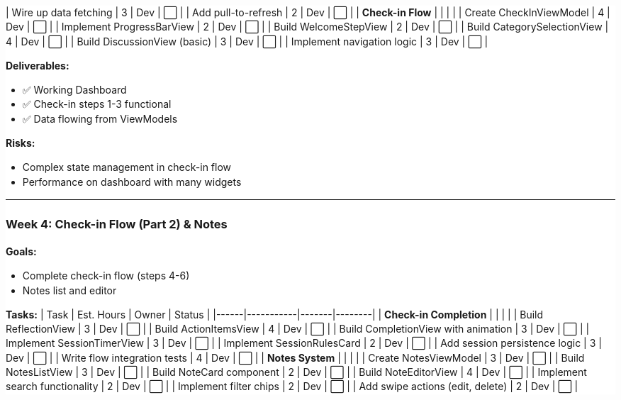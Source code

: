 | Wire up data fetching | 3 | Dev | ⬜ |
| Add pull-to-refresh | 2 | Dev | ⬜ |
| **Check-in Flow** | | | |
| Create CheckInViewModel | 4 | Dev | ⬜ |
| Implement ProgressBarView | 2 | Dev | ⬜ |
| Build WelcomeStepView | 2 | Dev | ⬜ |
| Build CategorySelectionView | 4 | Dev | ⬜ |
| Build DiscussionView (basic) | 3 | Dev | ⬜ |
| Implement navigation logic | 3 | Dev | ⬜ |

**Deliverables:**
- ✅ Working Dashboard
- ✅ Check-in steps 1-3 functional
- ✅ Data flowing from ViewModels

**Risks:**
- Complex state management in check-in flow
- Performance on dashboard with many widgets

---

### Week 4: Check-in Flow (Part 2) & Notes

**Goals:**
- Complete check-in flow (steps 4-6)
- Notes list and editor

**Tasks:**
| Task | Est. Hours | Owner | Status |
|------|-----------|-------|--------|
| **Check-in Completion** | | | |
| Build ReflectionView | 3 | Dev | ⬜ |
| Build ActionItemsView | 4 | Dev | ⬜ |
| Build CompletionView with animation | 3 | Dev | ⬜ |
| Implement SessionTimerView | 3 | Dev | ⬜ |
| Implement SessionRulesCard | 2 | Dev | ⬜ |
| Add session persistence logic | 3 | Dev | ⬜ |
| Write flow integration tests | 4 | Dev | ⬜ |
| **Notes System** | | | |
| Create NotesViewModel | 3 | Dev | ⬜ |
| Build NotesListView | 3 | Dev | ⬜ |
| Build NoteCard component | 2 | Dev | ⬜ |
| Build NoteEditorView | 4 | Dev | ⬜ |
| Implement search functionality | 2 | Dev | ⬜ |
| Implement filter chips | 2 | Dev | ⬜ |
| Add swipe actions (edit, delete) | 2 | Dev | ⬜ |
